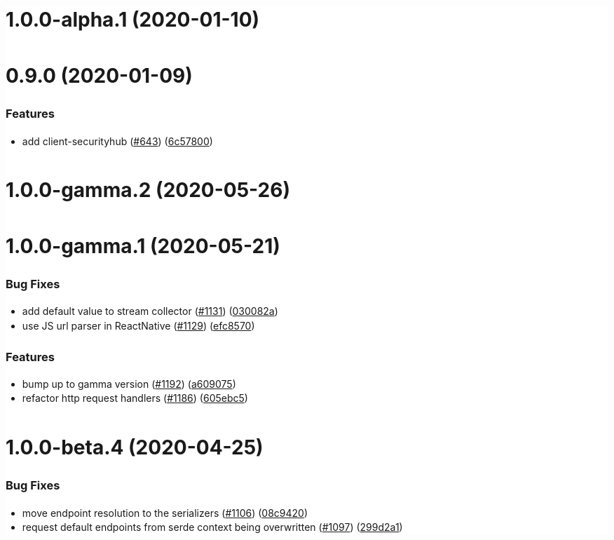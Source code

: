 

# 1.0.0-alpha.1 (2020-01-10)



# 0.9.0 (2020-01-09)


### Features

* add client-securityhub ([#643](https://github.com/aws/aws-sdk-js-v3/issues/643)) ([6c57800](https://github.com/aws/aws-sdk-js-v3/commit/6c57800e979e954193f60d1073f4d974d0bf8df3))





# 1.0.0-gamma.2 (2020-05-26)



# 1.0.0-gamma.1 (2020-05-21)


### Bug Fixes

* add default value to stream collector ([#1131](https://github.com/aws/aws-sdk-js-v3/issues/1131)) ([030082a](https://github.com/aws/aws-sdk-js-v3/commit/030082a0378f873da34c5381c7889754c5bde9d3))
* use JS url parser in ReactNative ([#1129](https://github.com/aws/aws-sdk-js-v3/issues/1129)) ([efc8570](https://github.com/aws/aws-sdk-js-v3/commit/efc8570af4019ce4f07a94afde82661ad64bf3d4))


### Features

* bump up to gamma version ([#1192](https://github.com/aws/aws-sdk-js-v3/issues/1192)) ([a609075](https://github.com/aws/aws-sdk-js-v3/commit/a6090754f2a6c21e5b70bf0c8782cc0fbe59ee12))
* refactor http request handlers ([#1186](https://github.com/aws/aws-sdk-js-v3/issues/1186)) ([605ebc5](https://github.com/aws/aws-sdk-js-v3/commit/605ebc57d2ec140ae5dd1c152168ec786e6663d9))



# 1.0.0-beta.4 (2020-04-25)


### Bug Fixes

* move endpoint resolution to the serializers ([#1106](https://github.com/aws/aws-sdk-js-v3/issues/1106)) ([08c9420](https://github.com/aws/aws-sdk-js-v3/commit/08c9420db1ba9c3faf3ed26aa1244646bacff1d1))
* request default endpoints from serde context being overwritten ([#1097](https://github.com/aws/aws-sdk-js-v3/issues/1097)) ([299d2a1](https://github.com/aws/aws-sdk-js-v3/commit/299d2a19bddfbab1b70552fd7a6b669ef7762288))
